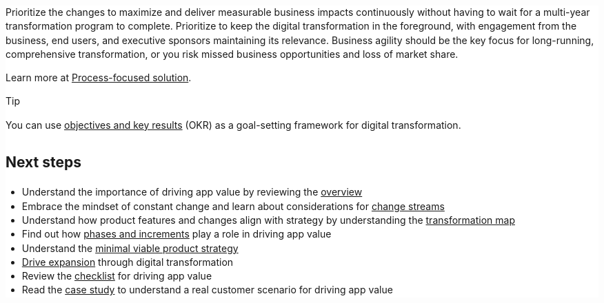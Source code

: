 Prioritize the changes to maximize and deliver measurable business impacts continuously without having to wait for a multi-year transformation program to complete. Prioritize to keep the digital transformation in the foreground, with engagement from the business, end users, and executive sponsors maintaining its relevance. Business agility should be the key focus for long-running, comprehensive transformation, or you risk missed business opportunities and loss of market share.

Learn more at [Process-focused solution](process-focused-solution.md).

> [!TIP]
> You can use [objectives and key results](https://en.wikipedia.org/wiki/OKR) (OKR) as a goal-setting framework for digital transformation.

## Next steps

- Understand the importance of driving app value by reviewing the [overview](drive-app-value.md)
- Embrace the mindset of constant change and learn about considerations for [change streams](drive-app-value-change-streams.md)
- Understand how product features and changes align with strategy by understanding the [transformation map](drive-app-value-transformation-map.md)
- Find out how [phases and increments](drive-app-value-phases-increments.md) play a role in driving app value
- Understand the [minimal viable product strategy](drive-app-value-minimal-viable-product-strategy.md)
- [Drive expansion](drive-app-value-drive-expansion.md) through digital transformation
- Review the [checklist](drive-app-value-checklist.md) for driving app value
- Read the [case study](drive-app-value-case-study.md) to understand a real customer scenario for driving app value
